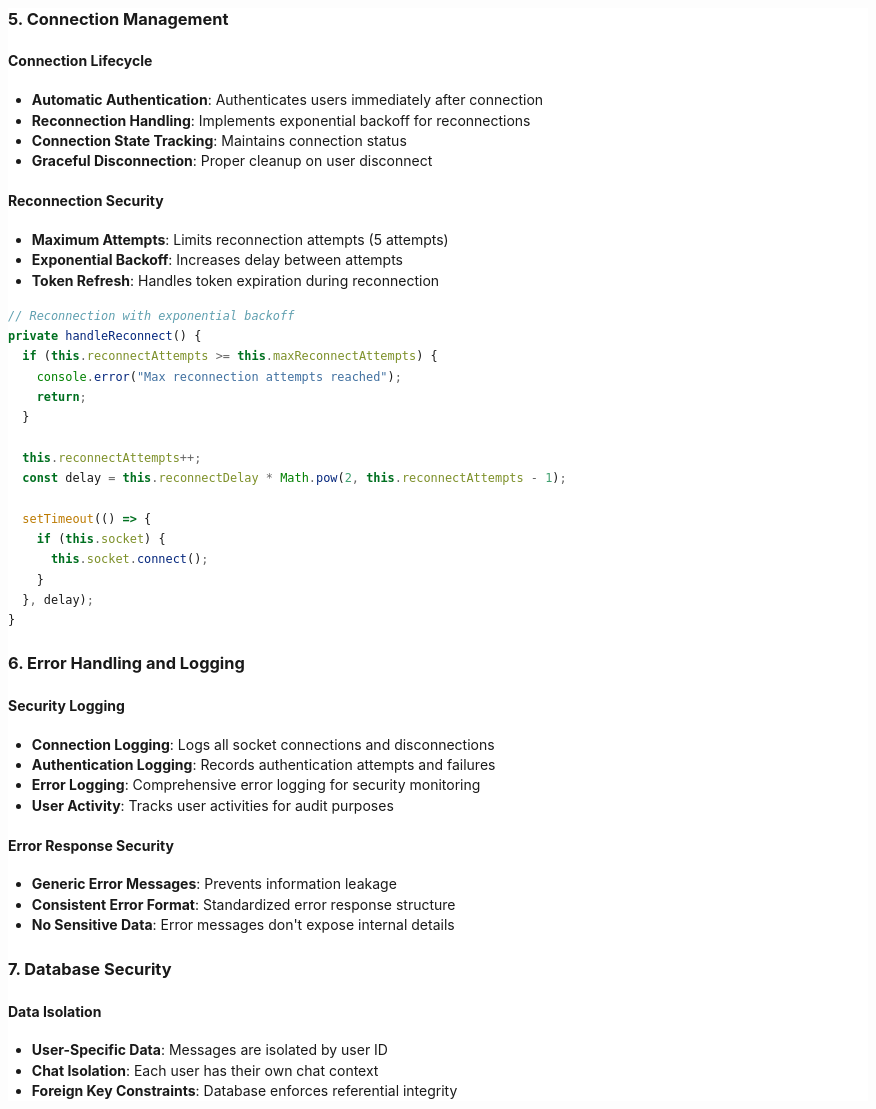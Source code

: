 ### 5. Connection Management

#### Connection Lifecycle
- **Automatic Authentication**: Authenticates users immediately after connection
- **Reconnection Handling**: Implements exponential backoff for reconnections
- **Connection State Tracking**: Maintains connection status
- **Graceful Disconnection**: Proper cleanup on user disconnect

#### Reconnection Security
- **Maximum Attempts**: Limits reconnection attempts (5 attempts)
- **Exponential Backoff**: Increases delay between attempts
- **Token Refresh**: Handles token expiration during reconnection

```typescript
// Reconnection with exponential backoff
private handleReconnect() {
  if (this.reconnectAttempts >= this.maxReconnectAttempts) {
    console.error("Max reconnection attempts reached");
    return;
  }

  this.reconnectAttempts++;
  const delay = this.reconnectDelay * Math.pow(2, this.reconnectAttempts - 1);
  
  setTimeout(() => {
    if (this.socket) {
      this.socket.connect();
    }
  }, delay);
}
```

### 6. Error Handling and Logging

#### Security Logging
- **Connection Logging**: Logs all socket connections and disconnections
- **Authentication Logging**: Records authentication attempts and failures
- **Error Logging**: Comprehensive error logging for security monitoring
- **User Activity**: Tracks user activities for audit purposes

#### Error Response Security
- **Generic Error Messages**: Prevents information leakage
- **Consistent Error Format**: Standardized error response structure
- **No Sensitive Data**: Error messages don't expose internal details

### 7. Database Security

#### Data Isolation
- **User-Specific Data**: Messages are isolated by user ID
- **Chat Isolation**: Each user has their own chat context
- **Foreign Key Constraints**: Database enforces referential integrity
